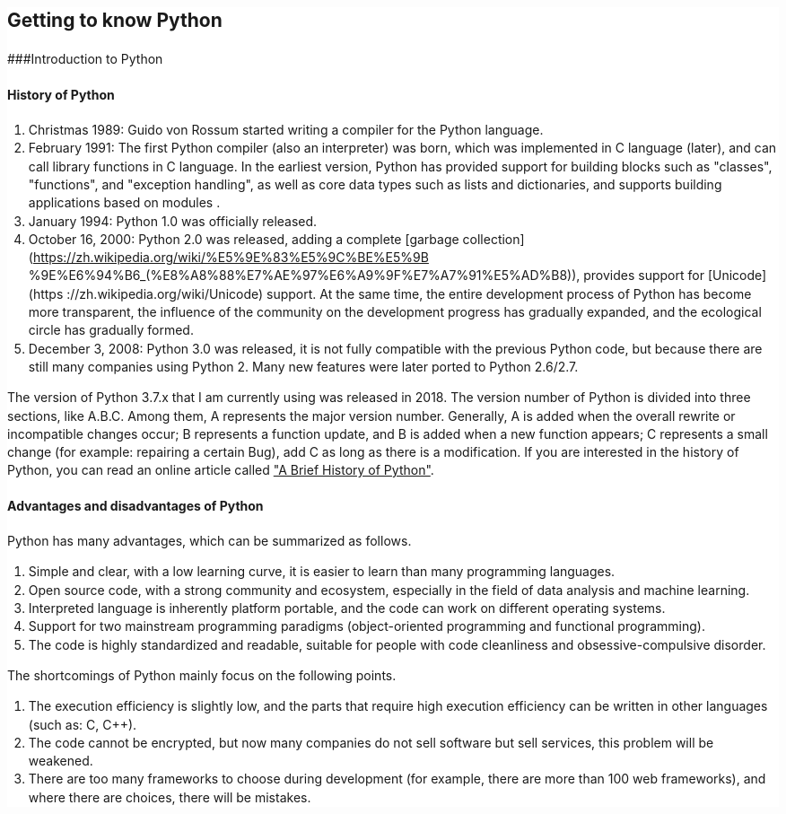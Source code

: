 ## Getting to know Python

###Introduction to Python

#### History of Python

1. Christmas 1989: Guido von Rossum started writing a compiler for the Python language.
2. February 1991: The first Python compiler (also an interpreter) was born, which was implemented in C language (later), and can call library functions in C language. In the earliest version, Python has provided support for building blocks such as "classes", "functions", and "exception handling", as well as core data types such as lists and dictionaries, and supports building applications based on modules .
3. January 1994: Python 1.0 was officially released.
4. October 16, 2000: Python 2.0 was released, adding a complete [garbage collection](https://zh.wikipedia.org/wiki/%E5%9E%83%E5%9C%BE%E5%9B %9E%E6%94%B6_(%E8%A8%88%E7%AE%97%E6%A9%9F%E7%A7%91%E5%AD%B8)), provides support for [Unicode](https ://zh.wikipedia.org/wiki/Unicode) support. At the same time, the entire development process of Python has become more transparent, the influence of the community on the development progress has gradually expanded, and the ecological circle has gradually formed.
5. December 3, 2008: Python 3.0 was released, it is not fully compatible with the previous Python code, but because there are still many companies using Python 2. Many new features were later ported to Python 2.6/2.7.

The version of Python 3.7.x that I am currently using was released in 2018. The version number of Python is divided into three sections, like A.B.C. Among them, A represents the major version number. Generally, A is added when the overall rewrite or incompatible changes occur; B represents a function update, and B is added when a new function appears; C represents a small change (for example: repairing a certain Bug), add C as long as there is a modification. If you are interested in the history of Python, you can read an online article called ["A Brief History of Python"](http://www.cnblogs.com/vamei/archive/2013/02/06/2892628.html).

#### Advantages and disadvantages of Python

Python has many advantages, which can be summarized as follows.

1. Simple and clear, with a low learning curve, it is easier to learn than many programming languages.
2. Open source code, with a strong community and ecosystem, especially in the field of data analysis and machine learning.
3. Interpreted language is inherently platform portable, and the code can work on different operating systems.
4. Support for two mainstream programming paradigms (object-oriented programming and functional programming).
5. The code is highly standardized and readable, suitable for people with code cleanliness and obsessive-compulsive disorder.

The shortcomings of Python mainly focus on the following points.

1. The execution efficiency is slightly low, and the parts that require high execution efficiency can be written in other languages (such as: C, C++).
2. The code cannot be encrypted, but now many companies do not sell software but sell services, this problem will be weakened.
3. There are too many frameworks to choose during development (for example, there are more than 100 web frameworks), and where there are choices, there will be mistakes.
